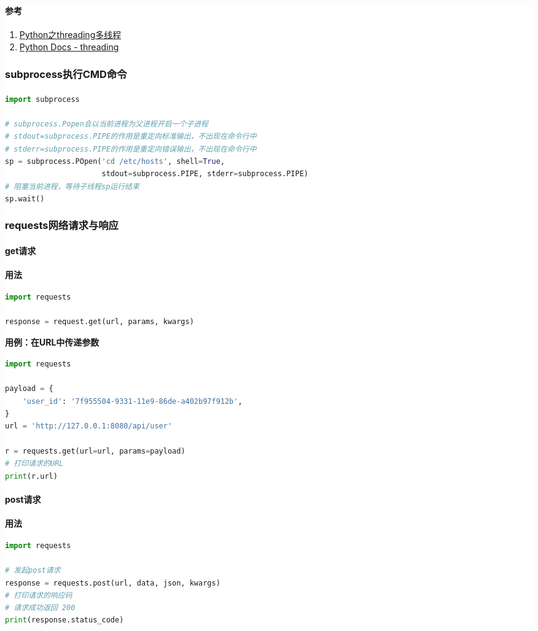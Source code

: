 #### 参考

1. [Python之threading多线程](https://www.cnblogs.com/xiaobeibei26/p/6481707.html)
2. [Python Docs - threading](https://docs.python.org/3/library/threading.html)

### subprocess执行CMD命令

```python
import subprocess

# subprocess.Popen会以当前进程为父进程开启一个子进程
# stdout=subprocess.PIPE的作用是重定向标准输出，不出现在命令行中
# stderr=subprocess.PIPE的作用是重定向错误输出，不出现在命令行中
sp = subprocess.POpen('cd /etc/hosts', shell=True, 
                      stdout=subprocess.PIPE, stderr=subprocess.PIPE)
# 阻塞当前进程，等待子线程sp运行结束
sp.wait()
```

### requests网络请求与响应

#### get请求

**用法**

```python
import requests

response = request.get(url, params, kwargs)
```

**用例：在URL中传递参数**

```python
import requests

payload = {
    'user_id': '7f955504-9331-11e9-86de-a402b97f912b',
}
url = 'http://127.0.0.1:8080/api/user'

r = requests.get(url=url, params=payload)
# 打印请求的URL
print(r.url)
```

#### post请求

**用法**

```python
import requests

# 发起post请求
response = requests.post(url, data, json, kwargs)
# 打印请求的响应码
# 请求成功返回 200
print(response.status_code)
```
